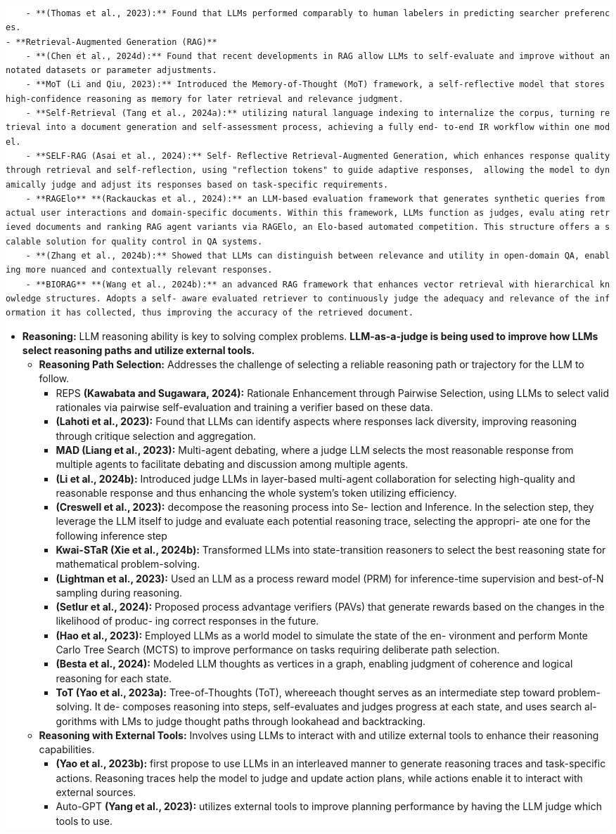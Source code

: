         - **(Thomas et al., 2023):** Found that LLMs performed comparably to human labelers in predicting searcher preferences.
    - **Retrieval-Augmented Generation (RAG)**
        - **(Chen et al., 2024d):** Found that recent developments in RAG allow LLMs to self-evaluate and improve without annotated datasets or parameter adjustments.
        - **MoT (Li and Qiu, 2023):** Introduced the Memory-of-Thought (MoT) framework, a self-reflective model that stores high-confidence reasoning as memory for later retrieval and relevance judgment.
        - **Self-Retrieval (Tang et al., 2024a):** utilizing natural language indexing to internalize the corpus, turning retrieval into a document generation and self-assessment process, achieving a fully end- to-end IR workflow within one model.
        - **SELF-RAG (Asai et al., 2024):** Self- Reflective Retrieval-Augmented Generation, which enhances response quality through retrieval and self-reflection, using "reflection tokens" to guide adaptive responses,  allowing the model to dynamically judge and adjust its responses based on task-specific requirements.
        - **RAGElo** **(Rackauckas et al., 2024):** an LLM-based evaluation framework that generates synthetic queries from actual user interactions and domain-specific documents. Within this framework, LLMs function as judges, evalu ating retrieved documents and ranking RAG agent variants via RAGElo, an Elo-based automated competition. This structure offers a scalable solution for quality control in QA systems.
        - **(Zhang et al., 2024b):** Showed that LLMs can distinguish between relevance and utility in open-domain QA, enabling more nuanced and contextually relevant responses.
        - **BIORAG** **(Wang et al., 2024b):** an advanced RAG framework that enhances vector retrieval with hierarchical knowledge structures. Adopts a self- aware evaluated retriever to continuously judge the adequacy and relevance of the information it has collected, thus improving the accuracy of the retrieved document.
- **Reasoning:** LLM reasoning ability is key to solving complex problems. **LLM-as-a-judge is being used to improve how LLMs select reasoning paths and utilize external tools.**
    - **Reasoning Path Selection:** Addresses the challenge of selecting a reliable reasoning path or trajectory for the LLM to follow.
        - REPS **(Kawabata and Sugawara, 2024):** Rationale Enhancement through Pairwise Selection, using LLMs to select valid rationales via pairwise self-evaluation and training a verifier based on these data.
        - **(Lahoti et al., 2023):** Found that LLMs can identify aspects where responses lack diversity, improving reasoning through critique selection and aggregation.
        - **MAD (Liang et al., 2023):** Multi-agent debating, where a judge LLM selects the most reasonable response from multiple agents to facilitate debating and discussion among multiple agents.
        - **(Li et al., 2024b):** Introduced judge LLMs in layer-based multi-agent collaboration for selecting high-quality  and reasonable response and thus enhancing the whole system’s token utilizing efficiency.
        - **(Creswell et al., 2023):** decompose the reasoning process into Se- lection and Inference. In the selection step, they leverage the LLM itself to judge and evaluate each potential reasoning trace, selecting the appropri- ate one for the following inference step
        - **Kwai-STaR (Xie et al., 2024b):** Transformed LLMs into state-transition reasoners to select the best reasoning state for mathematical problem-solving.
        - **(Lightman et al., 2023):** Used an LLM as a process reward model (PRM) for inference-time supervision and best-of-N sampling during reasoning.
        - **(Setlur et al., 2024):** Proposed process advantage verifiers (PAVs) that generate rewards based on the changes in the likelihood of produc- ing correct responses in the future.
        - **(Hao et al., 2023):** Employed LLMs as a world model to simulate the state of the en- vironment and perform Monte Carlo Tree Search (MCTS) to improve performance on tasks requiring deliberate path selection.
        - **(Besta et al., 2024):** Modeled LLM thoughts as vertices in a graph, enabling judgment of coherence and logical reasoning for each state.
        - **ToT (Yao et al., 2023a):** Tree-of-Thoughts (ToT), whereeach thought serves as an intermediate step toward problem-solving. It de- composes reasoning into steps, self-evaluates and judges progress at each state, and uses search al- gorithms with LMs to judge thought paths through lookahead and backtracking.
    - **Reasoning with External Tools:** Involves using LLMs to interact with and utilize external tools to enhance their reasoning capabilities.
        - **(Yao et al., 2023b):** first propose to use LLMs in an interleaved manner to generate reasoning traces and task-specific actions. Reasoning traces help the model to judge and update action plans, while actions enable it to interact with external sources.
        - Auto-GPT **(Yang et al., 2023):** utilizes external tools to improve planning performance by having the LLM judge which tools to use.